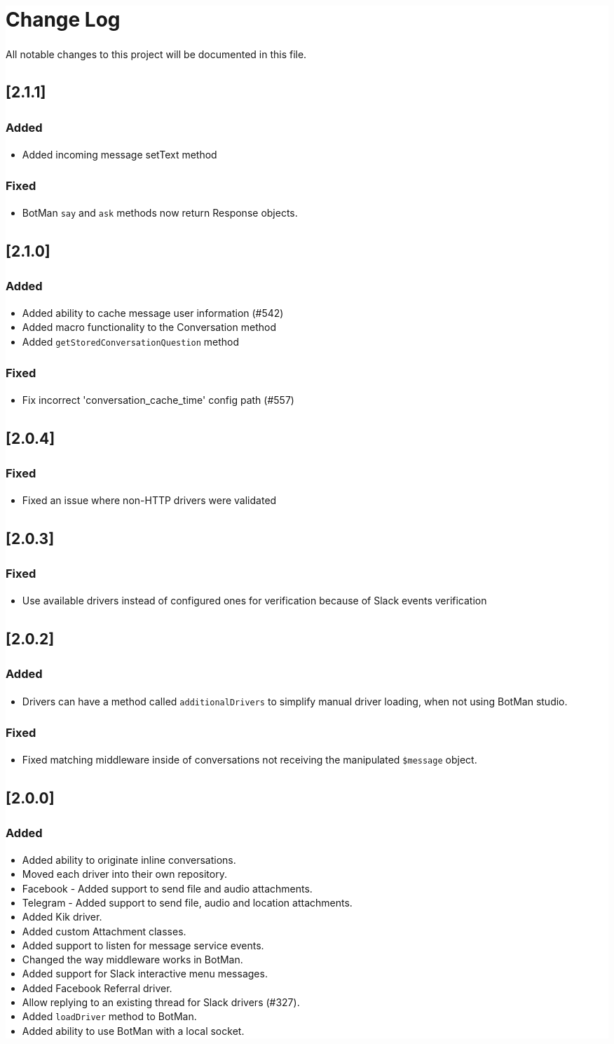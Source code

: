 # Change Log
All notable changes to this project will be documented in this file.

## [2.1.1]
### Added
- Added incoming message setText method
### Fixed
- BotMan `say` and `ask` methods now return Response objects.

## [2.1.0]
### Added
- Added ability to cache message user information (#542)
- Added macro functionality to the Conversation method
- Added `getStoredConversationQuestion` method

### Fixed
- Fix incorrect 'conversation_cache_time' config path (#557)

## [2.0.4]
### Fixed
- Fixed an issue where non-HTTP drivers were validated

## [2.0.3]
### Fixed
- Use available drivers instead of configured ones for verification because of Slack events verification

## [2.0.2]
### Added
- Drivers can have a method called `additionalDrivers` to simplify manual driver loading, when not using BotMan studio.

### Fixed
- Fixed matching middleware inside of conversations not receiving the manipulated `$message` object.

## [2.0.0]
### Added
- Added ability to originate inline conversations.
- Moved each driver into their own repository.
- Facebook - Added support to send file and audio attachments.
- Telegram - Added support to send file, audio and location attachments.
- Added Kik driver.
- Added custom Attachment classes.
- Added support to listen for message service events.
- Changed the way middleware works in BotMan.
- Added support for Slack interactive menu messages.
- Added Facebook Referral driver.
- Allow replying to an existing thread for Slack drivers (#327).
- Added `loadDriver` method to BotMan.
- Added ability to use BotMan with a local socket.
